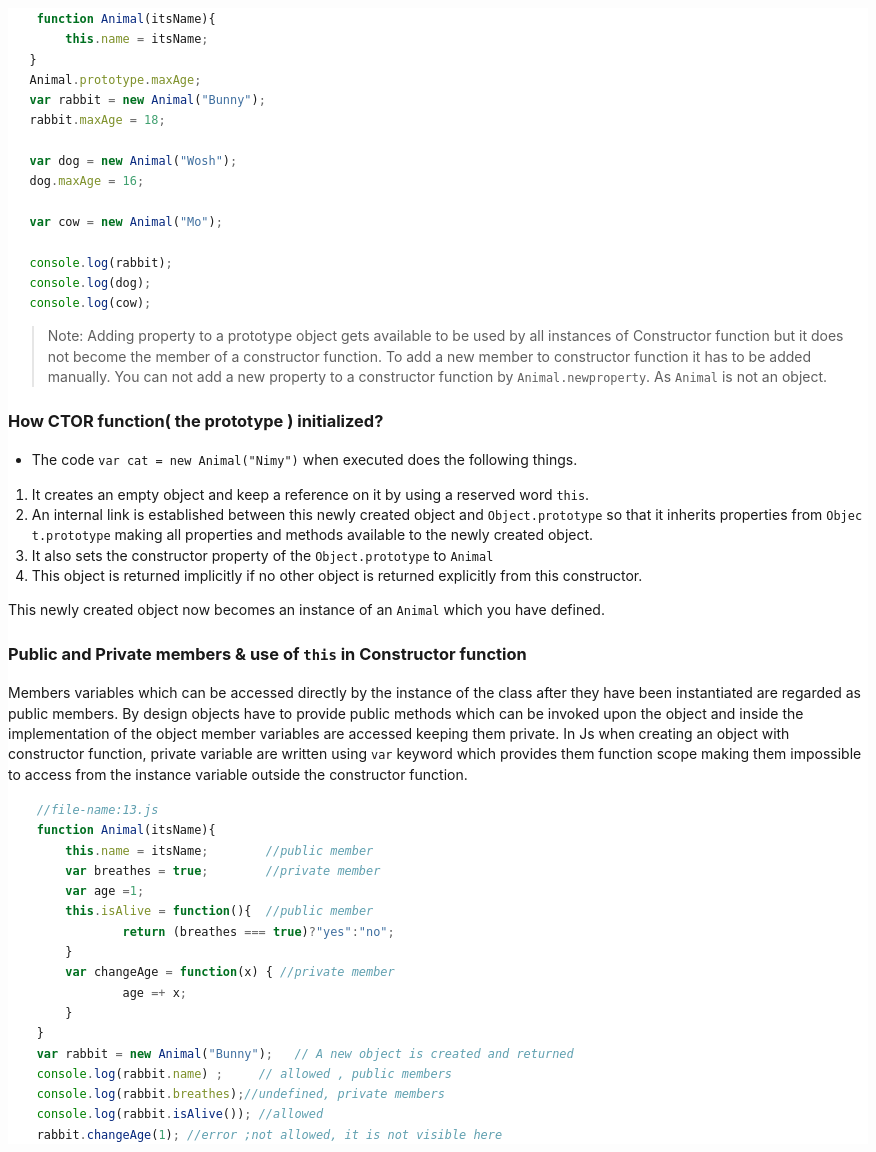 ```javascript
    function Animal(itsName){
        this.name = itsName;
   }
   Animal.prototype.maxAge;
   var rabbit = new Animal("Bunny");
   rabbit.maxAge = 18;

   var dog = new Animal("Wosh");
   dog.maxAge = 16;

   var cow = new Animal("Mo");

   console.log(rabbit);
   console.log(dog);
   console.log(cow);  
```

>Note: Adding property to a prototype object gets available to be used by all instances of Constructor function but it does not become the member of a constructor function. To add a new member to constructor function it has to be added manually. You can not add a new property to a constructor function by `Animal.newproperty`. As `Animal` is not an object.


### How CTOR function( the prototype ) initialized?

- The code `var cat = new Animal("Nimy")` when executed does the following things.

1. It creates an empty object and keep a reference on it by using a reserved word `this`. 
2. An internal link is established between this newly created object and `Object.prototype` so that it inherits properties from  `Object.prototype` making all properties and methods available to the newly created object.
3. It also sets the constructor property of the `Object.prototype` to `Animal`
4. This object is returned implicitly if no other object is returned explicitly from this constructor.

This newly created object  now becomes an instance of an `Animal` which you have defined.

### Public and Private members & use of `this` in Constructor function

Members variables which can be accessed directly by the instance of the class after they have been instantiated are regarded as public members. By design objects have to provide public methods which can be invoked upon the object and inside the implementation of the object member variables are accessed keeping them private. In Js when creating an object with constructor function, private variable are written using `var` keyword which provides them function scope making them impossible to access from the instance variable outside the constructor function.

```javascript
    //file-name:13.js
    function Animal(itsName){
        this.name = itsName;        //public member
        var breathes = true;        //private member
        var age =1;
        this.isAlive = function(){  //public member
                return (breathes === true)?"yes":"no";
        }
        var changeAge = function(x) { //private member
                age =+ x;
        }
    }    
    var rabbit = new Animal("Bunny");   // A new object is created and returned
    console.log(rabbit.name) ;     // allowed , public members
    console.log(rabbit.breathes);//undefined, private members
    console.log(rabbit.isAlive()); //allowed
    rabbit.changeAge(1); //error ;not allowed, it is not visible here
```